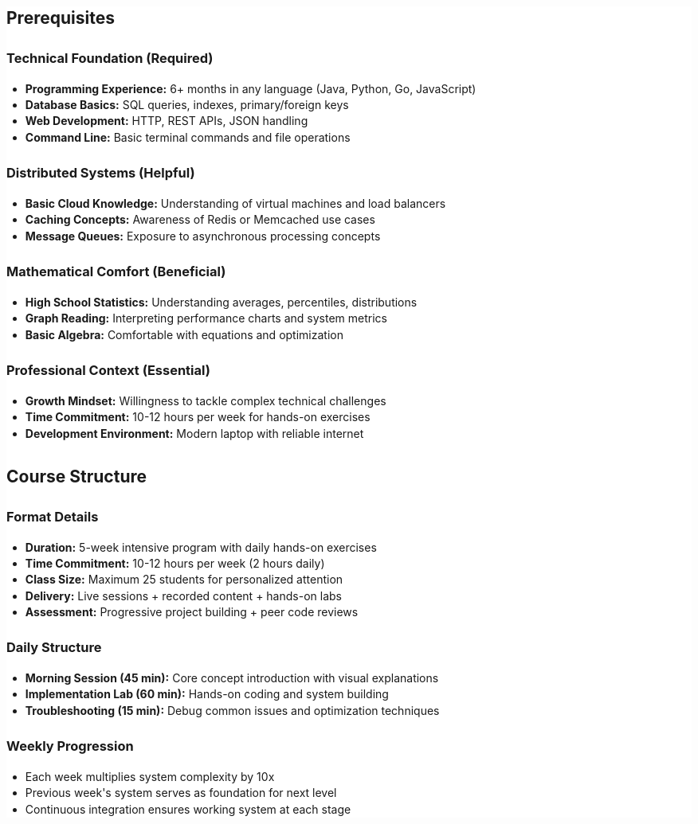 ## Prerequisites

### Technical Foundation (Required)
- **Programming Experience:** 6+ months in any language (Java, Python, Go, JavaScript)
- **Database Basics:** SQL queries, indexes, primary/foreign keys
- **Web Development:** HTTP, REST APIs, JSON handling
- **Command Line:** Basic terminal commands and file operations

### Distributed Systems (Helpful)
- **Basic Cloud Knowledge:** Understanding of virtual machines and load balancers
- **Caching Concepts:** Awareness of Redis or Memcached use cases
- **Message Queues:** Exposure to asynchronous processing concepts

### Mathematical Comfort (Beneficial)
- **High School Statistics:** Understanding averages, percentiles, distributions
- **Graph Reading:** Interpreting performance charts and system metrics
- **Basic Algebra:** Comfortable with equations and optimization

### Professional Context (Essential)
- **Growth Mindset:** Willingness to tackle complex technical challenges
- **Time Commitment:** 10-12 hours per week for hands-on exercises
- **Development Environment:** Modern laptop with reliable internet

## Course Structure

### Format Details
- **Duration:** 5-week intensive program with daily hands-on exercises
- **Time Commitment:** 10-12 hours per week (2 hours daily)
- **Class Size:** Maximum 25 students for personalized attention
- **Delivery:** Live sessions + recorded content + hands-on labs
- **Assessment:** Progressive project building + peer code reviews

### Daily Structure
- **Morning Session (45 min):** Core concept introduction with visual explanations
- **Implementation Lab (60 min):** Hands-on coding and system building
- **Troubleshooting (15 min):** Debug common issues and optimization techniques

### Weekly Progression
- Each week multiplies system complexity by 10x
- Previous week's system serves as foundation for next level
- Continuous integration ensures working system at each stage
